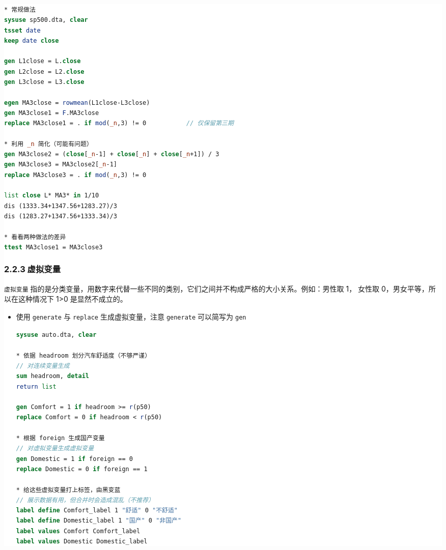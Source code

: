   ```stata
  * 常规做法
  sysuse sp500.dta, clear
  tsset date 
  keep date close
  
  gen L1close = L.close 
  gen L2close = L2.close
  gen L3close = L3.close
  
  egen MA3close = rowmean(L1close-L3close)
  gen MA3close1 = F.MA3close
  replace MA3close1 = . if mod(_n,3) != 0			// 仅保留第三期
  
  * 利用 _n 简化（可能有问题）
  gen MA3close2 = (close[_n-1] + close[_n] + close[_n+1]) / 3
  gen MA3close3 = MA3close2[_n-1]
  replace MA3close3 = . if mod(_n,3) != 0
  
  list close L* MA3* in 1/10
  dis (1333.34+1347.56+1283.27)/3
  dis (1283.27+1347.56+1333.34)/3
  
  * 看看两种做法的差异
  ttest MA3close1 = MA3close3
  ```

### 2.2.3 虚拟变量

`虚拟变量` 指的是分类变量，用数字来代替一些不同的类别，它们之间并不构成严格的大小关系。例如：男性取 1， 女性取 0，男女平等，所以在这种情况下 1>0 是显然不成立的。

- 使用 `generate` 与 `replace` 生成虚拟变量，注意 `generate` 可以简写为 `gen`

  ```stata
  sysuse auto.dta, clear
  
  * 依据 headroom 划分汽车舒适度（不够严谨）
  // 对连续变量生成
  sum headroom, detail
  return list
  
  gen Comfort = 1 if headroom >= r(p50)
  replace Comfort = 0 if headroom < r(p50)
  
  * 根据 foreign 生成国产变量
  // 对虚拟变量生成虚拟变量
  gen Domestic = 1 if foreign == 0
  replace Domestic = 0 if foreign == 1
  
  * 给这些虚拟变量打上标签，由黑变蓝
  // 展示数据有用，但合并时会造成混乱（不推荐）
  label define Comfort_label 1 "舒适" 0 "不舒适"
  label define Domestic_label 1 "国产" 0 "非国产"
  label values Comfort Comfort_label
  label values Domestic Domestic_label
  ```
